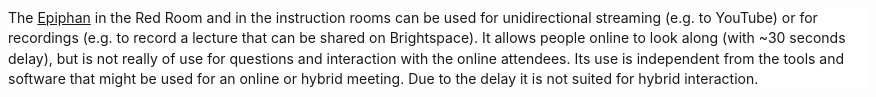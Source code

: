 The [Epiphan](https://www.epiphan.com) in the Red Room and in the instruction rooms can be used for unidirectional streaming (e.g. to YouTube) or for recordings (e.g. to record a lecture that can be shared on Brightspace). It allows people online to look along (with ~30 seconds delay), but is not really of use for questions and interaction with the online attendees. Its use is independent from the tools and software that might be used for an online or hybrid meeting. Due to the delay it is not suited for hybrid interaction.

